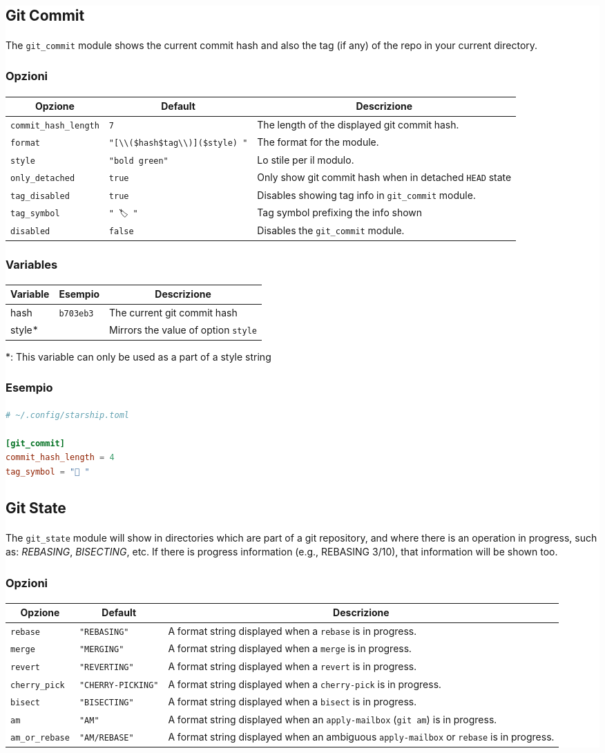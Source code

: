 ## Git Commit

The `git_commit` module shows the current commit hash and also the tag (if any) of the repo in your current directory.

### Opzioni

| Opzione              | Default                            | Descrizione                                             |
| -------------------- | ---------------------------------- | ------------------------------------------------------- |
| `commit_hash_length` | `7`                                | The length of the displayed git commit hash.            |
| `format`             | `"[\\($hash$tag\\)]($style) "` | The format for the module.                              |
| `style`              | `"bold green"`                     | Lo stile per il modulo.                                 |
| `only_detached`      | `true`                             | Only show git commit hash when in detached `HEAD` state |
| `tag_disabled`       | `true`                             | Disables showing tag info in `git_commit` module.       |
| `tag_symbol`         | `" 🏷 "`                            | Tag symbol prefixing the info shown                     |
| `disabled`           | `false`                            | Disables the `git_commit` module.                       |

### Variables

| Variable  | Esempio   | Descrizione                         |
| --------- | --------- | ----------------------------------- |
| hash      | `b703eb3` | The current git commit hash         |
| style\* |           | Mirrors the value of option `style` |

*: This variable can only be used as a part of a style string

### Esempio

```toml
# ~/.config/starship.toml

[git_commit]
commit_hash_length = 4
tag_symbol = "🔖 "
```

## Git State

The `git_state` module will show in directories which are part of a git repository, and where there is an operation in progress, such as: _REBASING_, _BISECTING_, etc. If there is progress information (e.g., REBASING 3/10), that information will be shown too.

### Opzioni

| Opzione        | Default                                                         | Descrizione                                                                             |
| -------------- | --------------------------------------------------------------- | --------------------------------------------------------------------------------------- |
| `rebase`       | `"REBASING"`                                                    | A format string displayed when a `rebase` is in progress.                               |
| `merge`        | `"MERGING"`                                                     | A format string displayed when a `merge` is in progress.                                |
| `revert`       | `"REVERTING"`                                                   | A format string displayed when a `revert` is in progress.                               |
| `cherry_pick`  | `"CHERRY-PICKING"`                                              | A format string displayed when a `cherry-pick` is in progress.                          |
| `bisect`       | `"BISECTING"`                                                   | A format string displayed when a `bisect` is in progress.                               |
| `am`           | `"AM"`                                                          | A format string displayed when an `apply-mailbox` (`git am`) is in progress.            |
| `am_or_rebase` | `"AM/REBASE"`                                                   | A format string displayed when an ambiguous `apply-mailbox` or `rebase` is in progress. |
